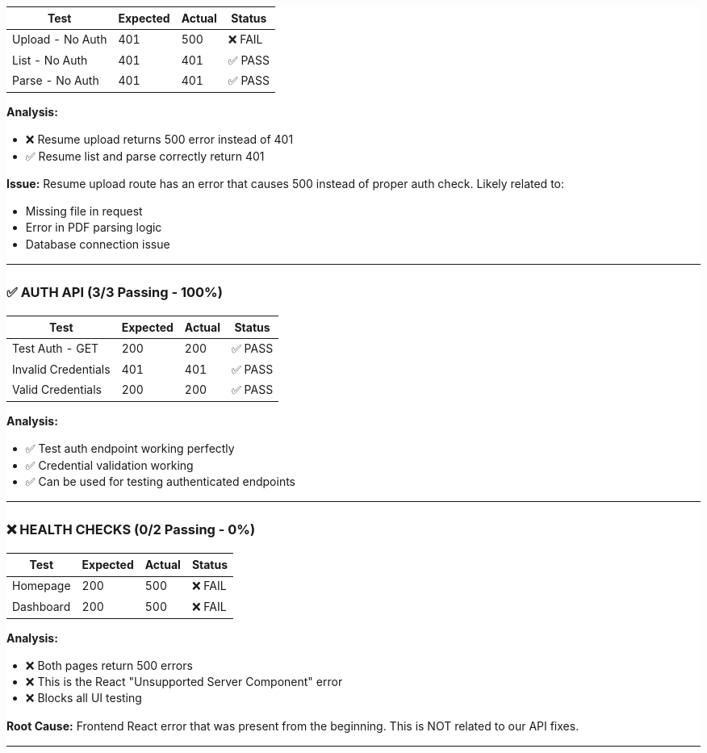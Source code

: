 | Test | Expected | Actual | Status |
|------|----------|--------|--------|
| Upload - No Auth | 401 | 500 | ❌ FAIL |
| List - No Auth | 401 | 401 | ✅ PASS |
| Parse - No Auth | 401 | 401 | ✅ PASS |

**Analysis:**
- ❌ Resume upload returns 500 error instead of 401
- ✅ Resume list and parse correctly return 401

**Issue:**
Resume upload route has an error that causes 500 instead of proper auth check. Likely related to:
- Missing file in request
- Error in PDF parsing logic
- Database connection issue

---

### ✅ AUTH API (3/3 Passing - 100%)

| Test | Expected | Actual | Status |
|------|----------|--------|--------|
| Test Auth - GET | 200 | 200 | ✅ PASS |
| Invalid Credentials | 401 | 401 | ✅ PASS |
| Valid Credentials | 200 | 200 | ✅ PASS |

**Analysis:**
- ✅ Test auth endpoint working perfectly
- ✅ Credential validation working
- ✅ Can be used for testing authenticated endpoints

---

### ❌ HEALTH CHECKS (0/2 Passing - 0%)

| Test | Expected | Actual | Status |
|------|----------|--------|--------|
| Homepage | 200 | 500 | ❌ FAIL |
| Dashboard | 200 | 500 | ❌ FAIL |

**Analysis:**
- ❌ Both pages return 500 errors
- ❌ This is the React "Unsupported Server Component" error
- ❌ Blocks all UI testing

**Root Cause:**
Frontend React error that was present from the beginning. This is NOT related to our API fixes.

---
